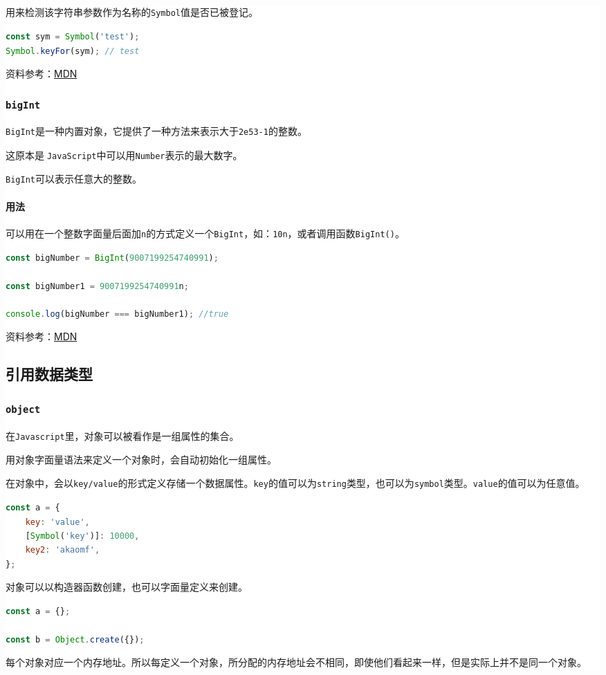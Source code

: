 用来检测该字符串参数作为名称的`Symbol`值是否已被登记。

```js
const sym = Symbol('test');
Symbol.keyFor(sym); // test
```

资料参考：[MDN](https://developer.mozilla.org/zh-CN/docs/Web/JavaScript/Reference/Global_Objects/symbol)

### `bigInt`

`BigInt`是一种内置对象，它提供了一种方法来表示大于`2e53-1`的整数。

这原本是 `JavaScript`中可以用`Number`表示的最大数字。

`BigInt`可以表示任意大的整数。

#### 用法

可以用在一个整数字面量后面加`n`的方式定义一个`BigInt`，如：`10n`，或者调用函数`BigInt()`。

```js
const bigNumber = BigInt(9007199254740991);

const bigNumber1 = 9007199254740991n;

console.log(bigNumber === bigNumber1); //true
```

资料参考：[MDN](https://developer.mozilla.org/zh-CN/docs/Web/JavaScript/Reference/Global_Objects/BigInt)

## 引用数据类型

### `object`

在`Javascript`里，对象可以被看作是一组属性的集合。

用对象字面量语法来定义一个对象时，会自动初始化一组属性。

在对象中，会以`key/value`的形式定义存储一个数据属性。`key`的值可以为`string`类型，也可以为`symbol`类型。`value`的值可以为任意值。

```js
const a = {
    key: 'value',
    [Symbol('key')]: 10000,
    key2: 'akaomf',
};
```

对象可以以构造器函数创建，也可以字面量定义来创建。

```js
const a = {};

const b = Object.create({});
```

每个对象对应一个内存地址。所以每定义一个对象，所分配的内存地址会不相同，即使他们看起来一样，但是实际上并不是同一个对象。
